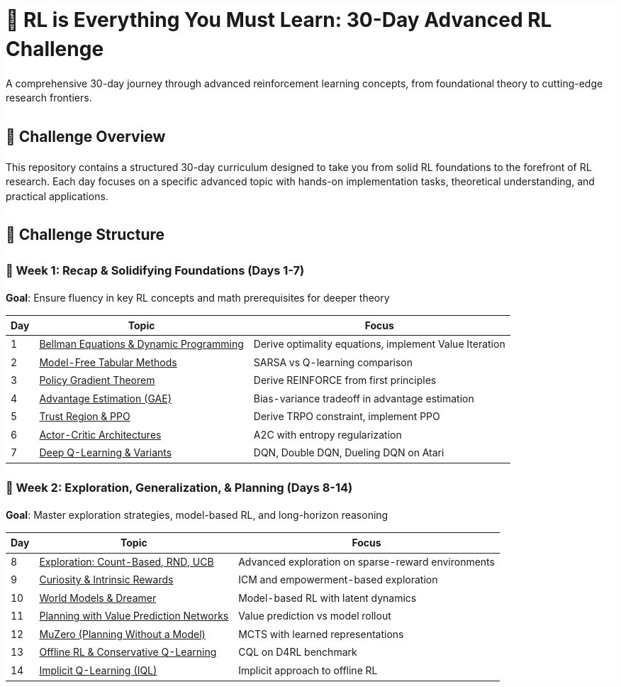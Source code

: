 # 🚀 RL is Everything You Must Learn: 30-Day Advanced RL Challenge

A comprehensive 30-day journey through advanced reinforcement learning concepts, from foundational theory to cutting-edge research frontiers.

## 🎯 Challenge Overview

This repository contains a structured 30-day curriculum designed to take you from solid RL foundations to the forefront of RL research. Each day focuses on a specific advanced topic with hands-on implementation tasks, theoretical understanding, and practical applications.

## 📅 Challenge Structure

### 🔰 Week 1: Recap & Solidifying Foundations (Days 1-7)
**Goal**: Ensure fluency in key RL concepts and math prerequisites for deeper theory

| Day | Topic | Focus |
|-----|-------|--------|
| 1 | [Bellman Equations & Dynamic Programming](Day_01_Bellman_Equations_Dynamic_Programming/) | Derive optimality equations, implement Value Iteration |
| 2 | [Model-Free Tabular Methods](Day_02_Model_Free_Tabular_Methods/) | SARSA vs Q-learning comparison |
| 3 | [Policy Gradient Theorem](Day_03_Policy_Gradient_Theorem/) | Derive REINFORCE from first principles |
| 4 | [Advantage Estimation (GAE)](Day_04_Advantage_Estimation_GAE/) | Bias-variance tradeoff in advantage estimation |
| 5 | [Trust Region & PPO](Day_05_Trust_Region_PPO/) | Derive TRPO constraint, implement PPO |
| 6 | [Actor-Critic Architectures](Day_06_Actor_Critic_Architectures/) | A2C with entropy regularization |
| 7 | [Deep Q-Learning & Variants](Day_07_Deep_Q_Learning_Variants/) | DQN, Double DQN, Dueling DQN on Atari |

### 🚀 Week 2: Exploration, Generalization, & Planning (Days 8-14)
**Goal**: Master exploration strategies, model-based RL, and long-horizon reasoning

| Day | Topic | Focus |
|-----|-------|--------|
| 8 | [Exploration: Count-Based, RND, UCB](Day_08_Exploration_Count_Based_RND_UCB/) | Advanced exploration on sparse-reward environments |
| 9 | [Curiosity & Intrinsic Rewards](Day_09_Curiosity_Intrinsic_Rewards/) | ICM and empowerment-based exploration |
| 10 | [World Models & Dreamer](Day_10_World_Models_Dreamer/) | Model-based RL with latent dynamics |
| 11 | [Planning with Value Prediction Networks](Day_11_Planning_Value_Prediction_Networks/) | Value prediction vs model rollout |
| 12 | [MuZero (Planning Without a Model)](Day_12_MuZero_Planning_Without_Model/) | MCTS with learned representations |
| 13 | [Offline RL & Conservative Q-Learning](Day_13_Offline_RL_Conservative_Q_Learning/) | CQL on D4RL benchmark |
| 14 | [Implicit Q-Learning (IQL)](Day_14_Implicit_Q_Learning/) | Implicit approach to offline RL |
